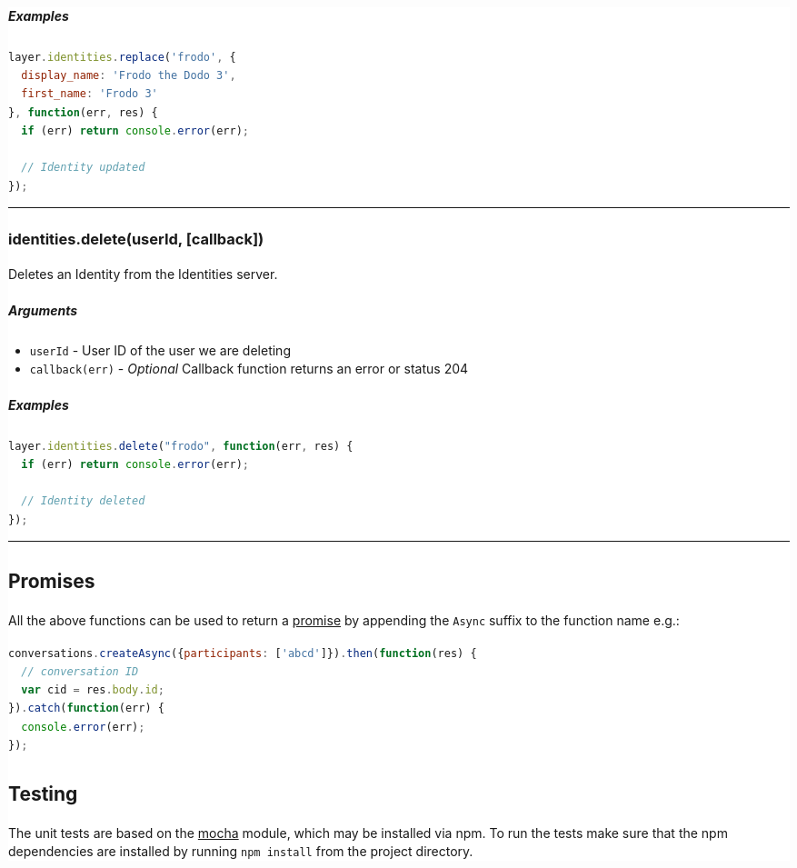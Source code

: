 ##### Examples

```javascript
layer.identities.replace('frodo', {
  display_name: 'Frodo the Dodo 3',
  first_name: 'Frodo 3'
}, function(err, res) {
  if (err) return console.error(err);

  // Identity updated
});
```

---------------------------------------

### identities.delete(userId, [callback])

Deletes an Identity from the Identities server.


##### Arguments

 - `userId` - User ID of the user we are deleting
 - `callback(err)` - *Optional* Callback function returns an error or status 204

##### Examples

```javascript
layer.identities.delete("frodo", function(err, res) {
  if (err) return console.error(err);

  // Identity deleted
});
```

---------------------------------------

## Promises

All the above functions can be used to return a [promise](https://www.promisejs.org/) by appending the `Async` suffix to the function name e.g.:

```javascript
conversations.createAsync({participants: ['abcd']}).then(function(res) {
  // conversation ID
  var cid = res.body.id;
}).catch(function(err) {
  console.error(err);
});
```

## Testing

The unit tests are based on the [mocha](https://github.com/mochajs/mocha) module, which may be installed via npm. To run the tests make sure that the npm dependencies are installed by running `npm install` from the project directory.
